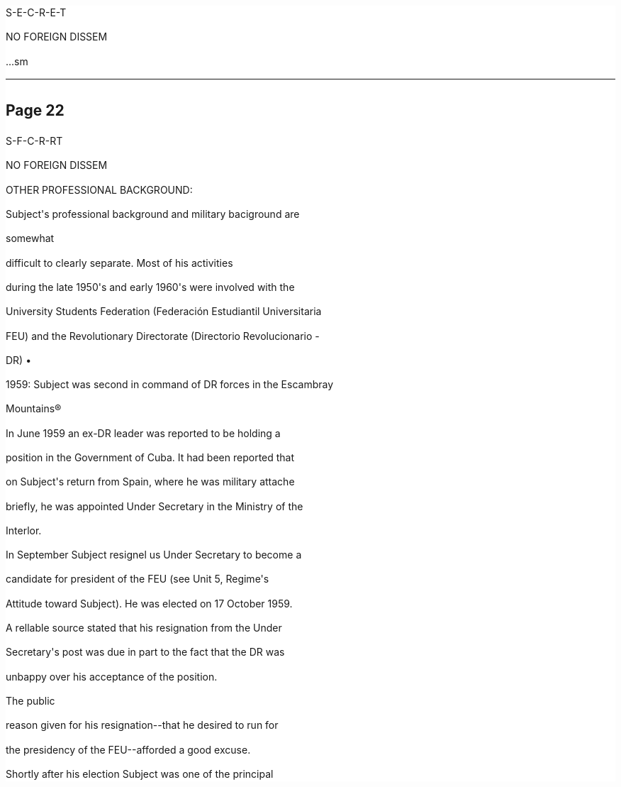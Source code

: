 S-E-C-R-E-T

NO FOREIGN DISSEM

...sm

---

## Page 22

S-F-C-R-RT

NO FOREIGN DISSEM

OTHER PROFESSIONAL BACKGROUND:

Subject's professional background and military baciground are

somewhat

difficult to clearly separate. Most of his activities

during the late 1950's and early 1960's were involved with the

University Students Federation (Federación Estudiantil Universitaria

FEU) and the Revolutionary Directorate (Directorio Revolucionario -

DR) •

1959: Subject was second in command of DR forces in the Escambray

Mountains®

In June 1959 an ex-DR leader was reported to be holding a

position in the Government of Cuba. It had been reported that

on Subject's return from Spain, where he was military attache

briefly, he was appointed Under Secretary in the Ministry of the

Interlor.

In September Subject resignel us Under Secretary to become a

candidate for president of the FEU (see Unit 5, Regime's

Attitude toward Subject). He was elected on 17 October 1959.

A rellable source stated that his resignation from the Under

Secretary's post was due in part to the fact that the DR was

unbappy over his acceptance of the position.

The public

reason given for his resignation--that he desired to run for

the presidency of the FEU--afforded a good excuse.

Shortly after his election Subject was one of the principal
